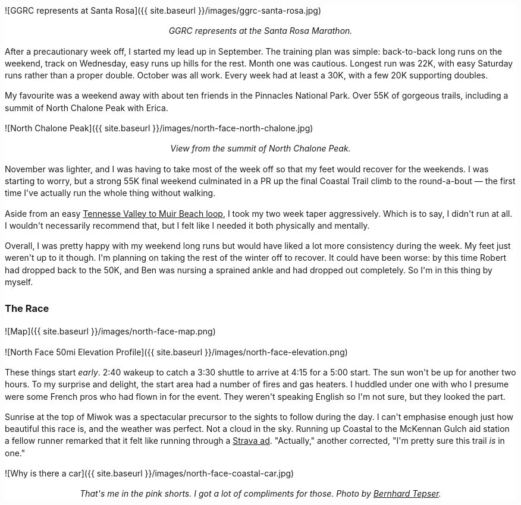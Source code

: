 ![GGRC represents at Santa Rosa]({{ site.baseurl }}/images/ggrc-santa-rosa.jpg)
<center><em>GGRC represents at the Santa Rosa Marathon.</em></center>
<p/>

After a precautionary week off, I started my lead up in September. The training plan was simple: back-to-back long runs on the weekend, track on Wednesday, easy runs up hills for the rest. Month one was cautious. Longest run was <span data-alt="13mi">22K</span>, with easy Saturday runs rather than a proper double. October was all work. Every week had at least a <span data-alt="19mi">30K</span>, with a few <span data-alt="12mi">20K<span> supporting doubles.

My favourite was a weekend away with about ten friends in the Pinnacles National Park. Over <span data-alt='35mi'>55K</span> of gorgeous trails, including a summit of North Chalone Peak with Erica.

![North Chalone Peak]({{ site.baseurl }}/images/north-face-north-chalone.jpg)
<center><em>View from the summit of North Chalone Peak.</em></center>
<p/>

November was lighter, and I was having to take most of the week off so that my feet would recover for the weekends. I was starting to worry, but a strong <span data-alt="35mi">55K</span> final weekend culminated in a PR up the final Coastal Trail climb to the round-a-bout — the first time I've actually run the whole thing without walking.

Aside from an easy [Tennesse Valley to Muir Beach loop](https://www.strava.com/activities/787623332), I took my two week taper aggressively. Which is to say, I didn't run at all. I wouldn't necessarily recommend that, but I felt like I needed it both physically and mentally.

Overall, I was pretty happy with my weekend long runs but would have liked a lot more consistency during the week. My feet just weren't up to it though. I'm planning on taking the rest of the winter off to recover. It could have been worse: by this time Robert had dropped back to the 50K, and Ben was nursing a sprained ankle and had dropped out completely. So I'm in this thing by myself.

### The Race

![Map]({{ site.baseurl }}/images/north-face-map.png)

![North Face 50mi Elevation Profile]({{ site.baseurl }}/images/north-face-elevation.png)

These things start _early_. 2:40 wakeup to catch a 3:30 shuttle to arrive at 4:15 for a 5:00 start. The sun won't be up for another two hours. To my surprise and delight, the start area had a number of fires and gas heaters. I huddled under one with who I presume were some French pros who had flown in for the event. They weren't speaking English so I'm not sure, but they looked the part.

Sunrise at the top of Miwok was a spectacular precursor to the sights to follow during the day. I can't emphasise enough just how beautiful this race is, and the weather was perfect. Not a cloud in the sky. Running up Coastal to the McKennan Gulch aid station a fellow runner remarked that it felt like running through a [Strava ad](http://www.youtube.com/watch?v=Afi2A7m4fWU&t=0m57s). "Actually," another corrected, "I'm pretty sure this trail _is_ in one."

![Why is there a car]({{ site.baseurl }}/images/north-face-coastal-car.jpg)
<center><em>That's me in the pink shorts. I got a lot of compliments for those. Photo by 
<a href="https://www.strava.com/activities/792832889">Bernhard Tepser</a>.
</em></center>
<p/>
